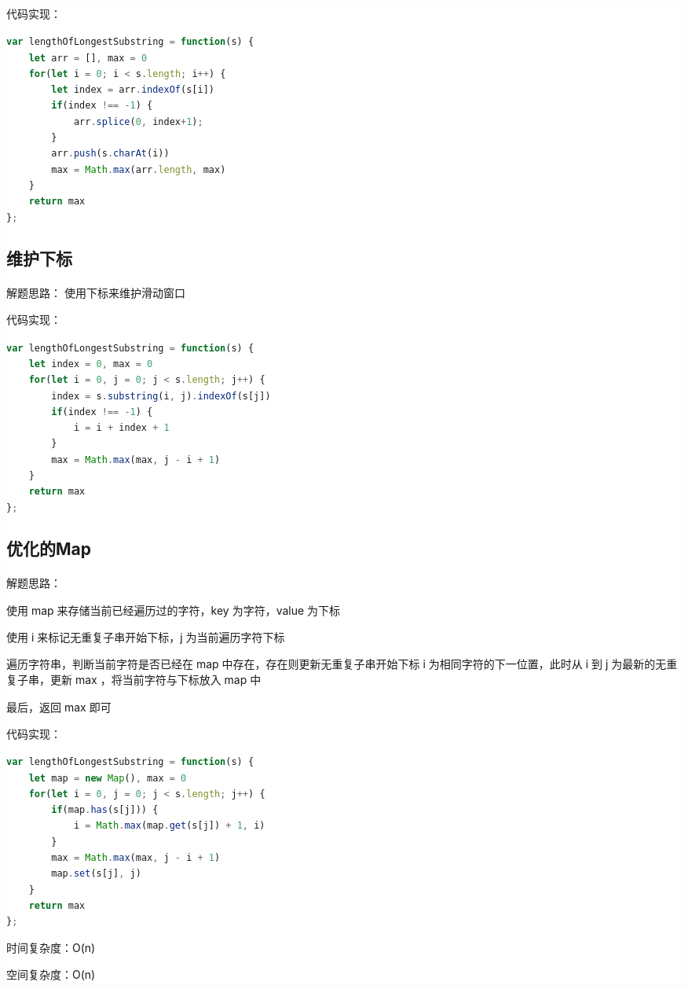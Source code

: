 代码实现：

```js
var lengthOfLongestSubstring = function(s) {
    let arr = [], max = 0
    for(let i = 0; i < s.length; i++) {
        let index = arr.indexOf(s[i])
        if(index !== -1) {
            arr.splice(0, index+1);
        }
        arr.push(s.charAt(i))
        max = Math.max(arr.length, max) 
    }
    return max
};
```

## 维护下标

解题思路： 使用下标来维护滑动窗口

代码实现：

```js
var lengthOfLongestSubstring = function(s) {
    let index = 0, max = 0
    for(let i = 0, j = 0; j < s.length; j++) {
        index = s.substring(i, j).indexOf(s[j]) 
        if(index !== -1) { 
            i = i + index + 1 
        } 
        max = Math.max(max, j - i + 1) 
    }
    return max
};
```

## 优化的Map

解题思路：

使用 map 来存储当前已经遍历过的字符，key 为字符，value 为下标

使用 i 来标记无重复子串开始下标，j 为当前遍历字符下标

遍历字符串，判断当前字符是否已经在 map 中存在，存在则更新无重复子串开始下标 i 为相同字符的下一位置，此时从 i 到 j 为最新的无重复子串，更新 max ，将当前字符与下标放入 map 中

最后，返回 max 即可

代码实现：

```js
var lengthOfLongestSubstring = function(s) {
    let map = new Map(), max = 0
    for(let i = 0, j = 0; j < s.length; j++) {
        if(map.has(s[j])) {
            i = Math.max(map.get(s[j]) + 1, i)
        }
        max = Math.max(max, j - i + 1)
        map.set(s[j], j)
    }
    return max
};
```

时间复杂度：O(n)

空间复杂度：O(n)

